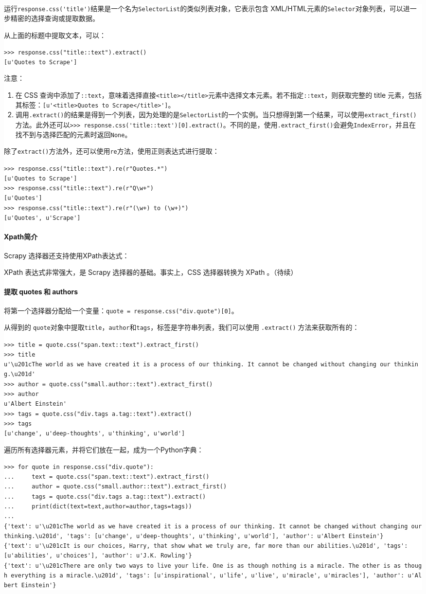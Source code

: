 运行`response.css('title')`结果是一个名为`SelectorList`的类似列表对象，它表示包含 XML/HTML元素的`Selector`对象列表，可以进一步精密的选择查询或提取数据。

从上面的标题中提取文本，可以：

```shell
>>> response.css("title::text").extract()
[u'Quotes to Scrape']
```

注意：

1.  在 CSS 查询中添加了`::text`，意味着选择直接`<title></title>`元素中选择文本元素。若不指定`::text`，则获取完整的 title 元素，包括其标签：`[u'<title>Quotes to Scrape</title>']`。
2.  调用`.extract()`的结果是得到一个列表，因为处理的是`SelectorList`的一个实例。当只想得到第一个结果，可以使用`extract_first()`方法。此外还可以`>>> response.css('title::text')[0].extract()`。不同的是，使用`.extract_first()`会避免`IndexError`，并且在找不到与选择匹配的元素时返回`None`。

除了`extract()`方法外，还可以使用`re`方法，使用正则表达式进行提取：

```shell
>>> response.css("title::text").re(r"Quotes.*")
[u'Quotes to Scrape']
>>> response.css("title::text").re(r"Q\w+")
[u'Quotes']
>>> response.css("title::text").re(r"(\w+) to (\w+)")
[u'Quotes', u'Scrape']
```

#### Xpath简介

Scrapy 选择器还支持使用XPath表达式：

XPath 表达式非常强大，是 Scrapy 选择器的基础。事实上，CSS 选择器转换为 XPath 。（待续）

#### 提取 quotes 和 authors

将第一个选择器分配给一个变量：`quote = response.css("div.quote")[0]`。

从得到的	`quote`对象中提取`title`，`author`和`tags`，标签是字符串列表，我们可以使用 `.extract()` 方法来获取所有的：

```shell
>>> title = quote.css("span.text::text").extract_first()
>>> title
u'\u201cThe world as we have created it is a process of our thinking. It cannot be changed without changing our thinking.\u201d'
>>> author = quote.css("small.author::text").extract_first()
>>> author
u'Albert Einstein'
>>> tags = quote.css("div.tags a.tag::text").extract()
>>> tags
[u'change', u'deep-thoughts', u'thinking', u'world']
```

遍历所有选择器元素，并将它们放在一起，成为一个Python字典：

```shell
>>> for quote in response.css("div.quote"):
...     text = quote.css("span.text::text").extract_first()
...     author = quote.css("small.author::text").extract_first()
...     tags = quote.css("div.tags a.tag::text").extract()
...     print(dict(text=text,author=author,tags=tags))
...
{'text': u'\u201cThe world as we have created it is a process of our thinking. It cannot be changed without changing our thinking.\u201d', 'tags': [u'change', u'deep-thoughts', u'thinking', u'world'], 'author': u'Albert Einstein'}
{'text': u'\u201cIt is our choices, Harry, that show what we truly are, far more than our abilities.\u201d', 'tags': [u'abilities', u'choices'], 'author': u'J.K. Rowling'}
{'text': u'\u201cThere are only two ways to live your life. One is as though nothing is a miracle. The other is as though everything is a miracle.\u201d', 'tags': [u'inspirational', u'life', u'live', u'miracle', u'miracles'], 'author': u'Albert Einstein'}
```